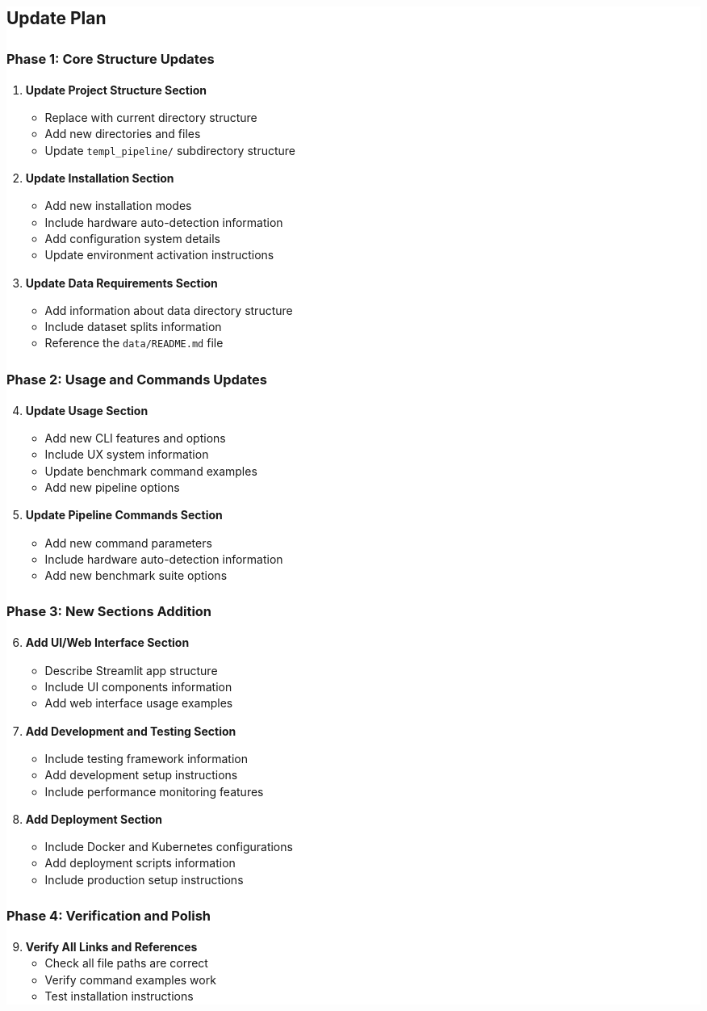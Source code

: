 ## Update Plan

### Phase 1: Core Structure Updates
1. **Update Project Structure Section**
   - Replace with current directory structure
   - Add new directories and files
   - Update `templ_pipeline/` subdirectory structure

2. **Update Installation Section**
   - Add new installation modes
   - Include hardware auto-detection information
   - Add configuration system details
   - Update environment activation instructions

3. **Update Data Requirements Section**
   - Add information about data directory structure
   - Include dataset splits information
   - Reference the `data/README.md` file

### Phase 2: Usage and Commands Updates
4. **Update Usage Section**
   - Add new CLI features and options
   - Include UX system information
   - Update benchmark command examples
   - Add new pipeline options

5. **Update Pipeline Commands Section**
   - Add new command parameters
   - Include hardware auto-detection information
   - Add new benchmark suite options

### Phase 3: New Sections Addition
6. **Add UI/Web Interface Section**
   - Describe Streamlit app structure
   - Include UI components information
   - Add web interface usage examples

7. **Add Development and Testing Section**
   - Include testing framework information
   - Add development setup instructions
   - Include performance monitoring features

8. **Add Deployment Section**
   - Include Docker and Kubernetes configurations
   - Add deployment scripts information
   - Include production setup instructions

### Phase 4: Verification and Polish
9. **Verify All Links and References**
   - Check all file paths are correct
   - Verify command examples work
   - Test installation instructions
